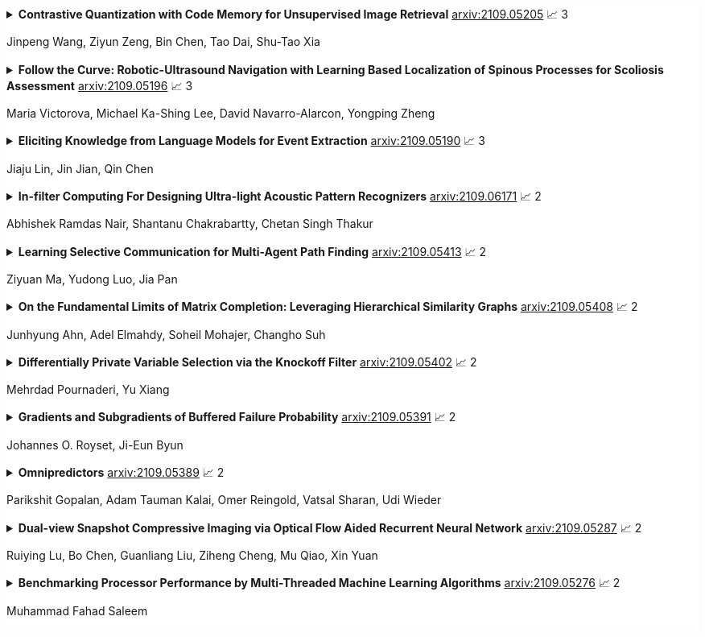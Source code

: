 <details><summary><b>Contrastive Quantization with Code Memory for Unsupervised Image Retrieval</b>
<a href="https://arxiv.org/abs/2109.05205">arxiv:2109.05205</a>
&#x1F4C8; 3 <br>
<p>Jinpeng Wang, Ziyun Zeng, Bin Chen, Tao Dai, Shu-Tao Xia</p></summary></details>

<details><summary><b>Follow the Curve: Robotic-Ultrasound Navigation with Learning Based Localization of Spinous Processes for Scoliosis Assessment</b>
<a href="https://arxiv.org/abs/2109.05196">arxiv:2109.05196</a>
&#x1F4C8; 3 <br>
<p>Maria Victorova, Michael Ka-Shing Lee, David Navarro-Alarcon, Yongping Zheng</p></summary></details>

<details><summary><b>Eliciting Knowledge from Language Models for Event Extraction</b>
<a href="https://arxiv.org/abs/2109.05190">arxiv:2109.05190</a>
&#x1F4C8; 3 <br>
<p>Jiaju Lin, Jin Jian, Qin Chen</p></summary></details>

<details><summary><b>In-filter Computing For Designing Ultra-light Acoustic Pattern Recognizers</b>
<a href="https://arxiv.org/abs/2109.06171">arxiv:2109.06171</a>
&#x1F4C8; 2 <br>
<p>Abhishek Ramdas Nair, Shantanu Chakrabartty, Chetan Singh Thakur</p></summary></details>

<details><summary><b>Learning Selective Communication for Multi-Agent Path Finding</b>
<a href="https://arxiv.org/abs/2109.05413">arxiv:2109.05413</a>
&#x1F4C8; 2 <br>
<p>Ziyuan Ma, Yudong Luo, Jia Pan</p></summary></details>

<details><summary><b>On the Fundamental Limits of Matrix Completion: Leveraging Hierarchical Similarity Graphs</b>
<a href="https://arxiv.org/abs/2109.05408">arxiv:2109.05408</a>
&#x1F4C8; 2 <br>
<p>Junhyung Ahn, Adel Elmahdy, Soheil Mohajer, Changho Suh</p></summary></details>

<details><summary><b>Differentially Private Variable Selection via the Knockoff Filter</b>
<a href="https://arxiv.org/abs/2109.05402">arxiv:2109.05402</a>
&#x1F4C8; 2 <br>
<p>Mehrdad Pournaderi, Yu Xiang</p></summary></details>

<details><summary><b>Gradients and Subgradients of Buffered Failure Probability</b>
<a href="https://arxiv.org/abs/2109.05391">arxiv:2109.05391</a>
&#x1F4C8; 2 <br>
<p>Johannes O. Royset, Ji-Eun Byun</p></summary></details>

<details><summary><b>Omnipredictors</b>
<a href="https://arxiv.org/abs/2109.05389">arxiv:2109.05389</a>
&#x1F4C8; 2 <br>
<p>Parikshit Gopalan, Adam Tauman Kalai, Omer Reingold, Vatsal Sharan, Udi Wieder</p></summary></details>

<details><summary><b>Dual-view Snapshot Compressive Imaging via Optical Flow Aided Recurrent Neural Network</b>
<a href="https://arxiv.org/abs/2109.05287">arxiv:2109.05287</a>
&#x1F4C8; 2 <br>
<p>Ruiying Lu, Bo Chen, Guanliang Liu, Ziheng Cheng, Mu Qiao, Xin Yuan</p></summary></details>

<details><summary><b>Benchmarking Processor Performance by Multi-Threaded Machine Learning Algorithms</b>
<a href="https://arxiv.org/abs/2109.05276">arxiv:2109.05276</a>
&#x1F4C8; 2 <br>
<p>Muhammad Fahad Saleem</p></summary></details>
